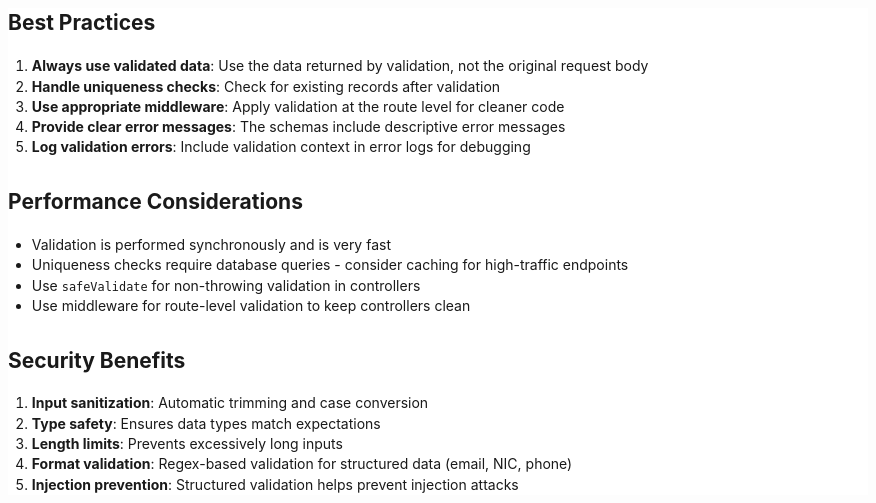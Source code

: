 ## Best Practices

1. **Always use validated data**: Use the data returned by validation, not the original request body
2. **Handle uniqueness checks**: Check for existing records after validation
3. **Use appropriate middleware**: Apply validation at the route level for cleaner code
4. **Provide clear error messages**: The schemas include descriptive error messages
5. **Log validation errors**: Include validation context in error logs for debugging

## Performance Considerations

- Validation is performed synchronously and is very fast
- Uniqueness checks require database queries - consider caching for high-traffic endpoints
- Use `safeValidate` for non-throwing validation in controllers
- Use middleware for route-level validation to keep controllers clean

## Security Benefits

1. **Input sanitization**: Automatic trimming and case conversion
2. **Type safety**: Ensures data types match expectations
3. **Length limits**: Prevents excessively long inputs
4. **Format validation**: Regex-based validation for structured data (email, NIC, phone)
5. **Injection prevention**: Structured validation helps prevent injection attacks
